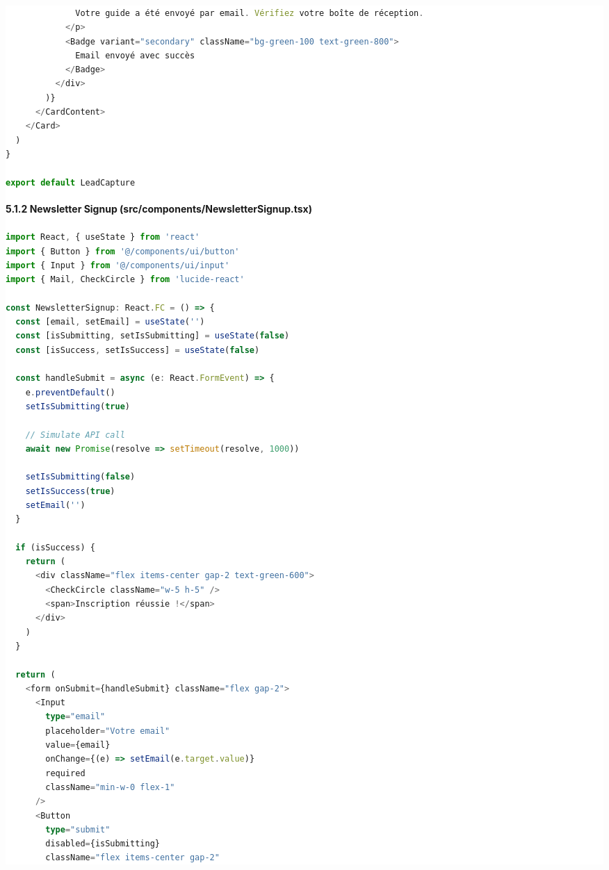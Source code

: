 ```typescript
              Votre guide a été envoyé par email. Vérifiez votre boîte de réception.
            </p>
            <Badge variant="secondary" className="bg-green-100 text-green-800">
              Email envoyé avec succès
            </Badge>
          </div>
        )}
      </CardContent>
    </Card>
  )
}

export default LeadCapture
```

#### **5.1.2 Newsletter Signup (src/components/NewsletterSignup.tsx)**
```typescript
import React, { useState } from 'react'
import { Button } from '@/components/ui/button'
import { Input } from '@/components/ui/input'
import { Mail, CheckCircle } from 'lucide-react'

const NewsletterSignup: React.FC = () => {
  const [email, setEmail] = useState('')
  const [isSubmitting, setIsSubmitting] = useState(false)
  const [isSuccess, setIsSuccess] = useState(false)

  const handleSubmit = async (e: React.FormEvent) => {
    e.preventDefault()
    setIsSubmitting(true)

    // Simulate API call
    await new Promise(resolve => setTimeout(resolve, 1000))
    
    setIsSubmitting(false)
    setIsSuccess(true)
    setEmail('')
  }

  if (isSuccess) {
    return (
      <div className="flex items-center gap-2 text-green-600">
        <CheckCircle className="w-5 h-5" />
        <span>Inscription réussie !</span>
      </div>
    )
  }

  return (
    <form onSubmit={handleSubmit} className="flex gap-2">
      <Input
        type="email"
        placeholder="Votre email"
        value={email}
        onChange={(e) => setEmail(e.target.value)}
        required
        className="min-w-0 flex-1"
      />
      <Button
        type="submit"
        disabled={isSubmitting}
        className="flex items-center gap-2"
```